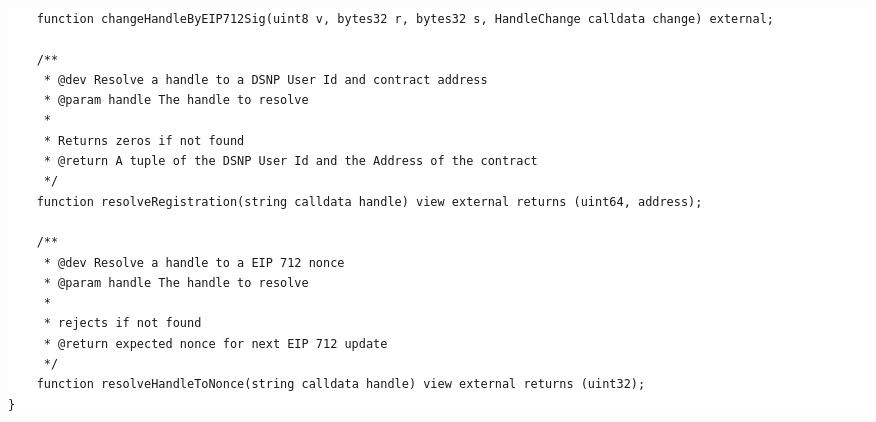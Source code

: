 ```solidity
    function changeHandleByEIP712Sig(uint8 v, bytes32 r, bytes32 s, HandleChange calldata change) external;

    /**
     * @dev Resolve a handle to a DSNP User Id and contract address
     * @param handle The handle to resolve
     *
     * Returns zeros if not found
     * @return A tuple of the DSNP User Id and the Address of the contract
     */
    function resolveRegistration(string calldata handle) view external returns (uint64, address);

    /**
     * @dev Resolve a handle to a EIP 712 nonce
     * @param handle The handle to resolve
     *
     * rejects if not found
     * @return expected nonce for next EIP 712 update
     */
    function resolveHandleToNonce(string calldata handle) view external returns (uint32);
}
```
